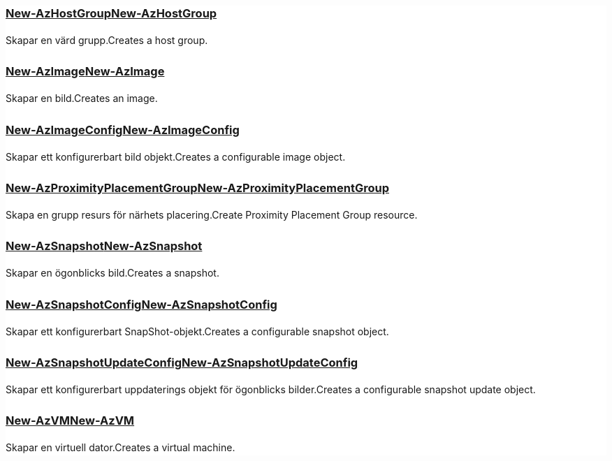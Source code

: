 ### [<span data-ttu-id="4f1ab-261">New-AzHostGroup</span><span class="sxs-lookup"><span data-stu-id="4f1ab-261">New-AzHostGroup</span></span>](New-AzHostGroup.md)
<span data-ttu-id="4f1ab-262">Skapar en värd grupp.</span><span class="sxs-lookup"><span data-stu-id="4f1ab-262">Creates a host group.</span></span>

### [<span data-ttu-id="4f1ab-263">New-AzImage</span><span class="sxs-lookup"><span data-stu-id="4f1ab-263">New-AzImage</span></span>](New-AzImage.md)
<span data-ttu-id="4f1ab-264">Skapar en bild.</span><span class="sxs-lookup"><span data-stu-id="4f1ab-264">Creates an image.</span></span>

### [<span data-ttu-id="4f1ab-265">New-AzImageConfig</span><span class="sxs-lookup"><span data-stu-id="4f1ab-265">New-AzImageConfig</span></span>](New-AzImageConfig.md)
<span data-ttu-id="4f1ab-266">Skapar ett konfigurerbart bild objekt.</span><span class="sxs-lookup"><span data-stu-id="4f1ab-266">Creates a configurable image object.</span></span>

### [<span data-ttu-id="4f1ab-267">New-AzProximityPlacementGroup</span><span class="sxs-lookup"><span data-stu-id="4f1ab-267">New-AzProximityPlacementGroup</span></span>](New-AzProximityPlacementGroup.md)
<span data-ttu-id="4f1ab-268">Skapa en grupp resurs för närhets placering.</span><span class="sxs-lookup"><span data-stu-id="4f1ab-268">Create Proximity Placement Group resource.</span></span>

### [<span data-ttu-id="4f1ab-269">New-AzSnapshot</span><span class="sxs-lookup"><span data-stu-id="4f1ab-269">New-AzSnapshot</span></span>](New-AzSnapshot.md)
<span data-ttu-id="4f1ab-270">Skapar en ögonblicks bild.</span><span class="sxs-lookup"><span data-stu-id="4f1ab-270">Creates a snapshot.</span></span>

### [<span data-ttu-id="4f1ab-271">New-AzSnapshotConfig</span><span class="sxs-lookup"><span data-stu-id="4f1ab-271">New-AzSnapshotConfig</span></span>](New-AzSnapshotConfig.md)
<span data-ttu-id="4f1ab-272">Skapar ett konfigurerbart SnapShot-objekt.</span><span class="sxs-lookup"><span data-stu-id="4f1ab-272">Creates a configurable snapshot object.</span></span>

### [<span data-ttu-id="4f1ab-273">New-AzSnapshotUpdateConfig</span><span class="sxs-lookup"><span data-stu-id="4f1ab-273">New-AzSnapshotUpdateConfig</span></span>](New-AzSnapshotUpdateConfig.md)
<span data-ttu-id="4f1ab-274">Skapar ett konfigurerbart uppdaterings objekt för ögonblicks bilder.</span><span class="sxs-lookup"><span data-stu-id="4f1ab-274">Creates a configurable snapshot update object.</span></span>

### [<span data-ttu-id="4f1ab-275">New-AzVM</span><span class="sxs-lookup"><span data-stu-id="4f1ab-275">New-AzVM</span></span>](New-AzVM.md)
<span data-ttu-id="4f1ab-276">Skapar en virtuell dator.</span><span class="sxs-lookup"><span data-stu-id="4f1ab-276">Creates a virtual machine.</span></span>
